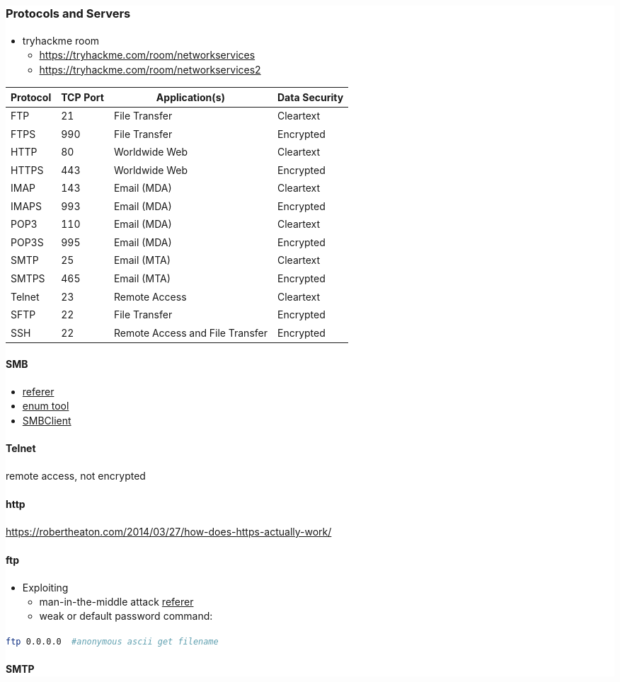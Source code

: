 ### Protocols and Servers 
- tryhackme room 
    - https://tryhackme.com/room/networkservices
    - https://tryhackme.com/room/networkservices2




| Protocol | TCP Port |Application(s)|Data Security|
| ---------|----------| ---------    |--------     |
| FTP      | 21       | File Transfer| Cleartext   |
| FTPS     | 990      | File Transfer| Encrypted   |
| HTTP     | 80       | Worldwide Web| Cleartext   |
| HTTPS    | 443      | Worldwide Web| Encrypted   |
| IMAP     | 143      | Email (MDA)  | Cleartext   |
| IMAPS    | 993      | Email (MDA)  | Encrypted   |
| POP3     | 110      | Email (MDA)  | Cleartext   |
| POP3S    | 995      | Email (MDA)  | Encrypted   |
| SMTP     | 25       |Email (MTA)   |Cleartext    |
| SMTPS    | 465      |Email (MTA)   |Encrypted    |
| Telnet   | 23       |Remote Access | Cleartext   |
| SFTP     | 22       |File Transfer | Encrypted   |
| SSH      | 22       |Remote Access and File Transfer | Encrypted   |

#### SMB

- [referer](https://www.techtarget.com/searchnetworking/definition/Server-Message-Block-Protocol)
- [enum tool](https://github.com/portcullislabs/enum4linux)
- [SMBClient](https://www.samba.org/samba/docs/current/man-html/smbclient.1.html)

#### Telnet
remote access, not encrypted
#### http

https://robertheaton.com/2014/03/27/how-does-https-actually-work/

#### ftp
- Exploiting 
    - man-in-the-middle attack [referer](https://www.jscape.com/blog/bid/91906/Countering-Packet-Sniffers-Using-Encrypted-FTP)
    - weak or default password
command:
```bash
ftp 0.0.0.0  #anonymous ascii get filename
```
#### SMTP 
